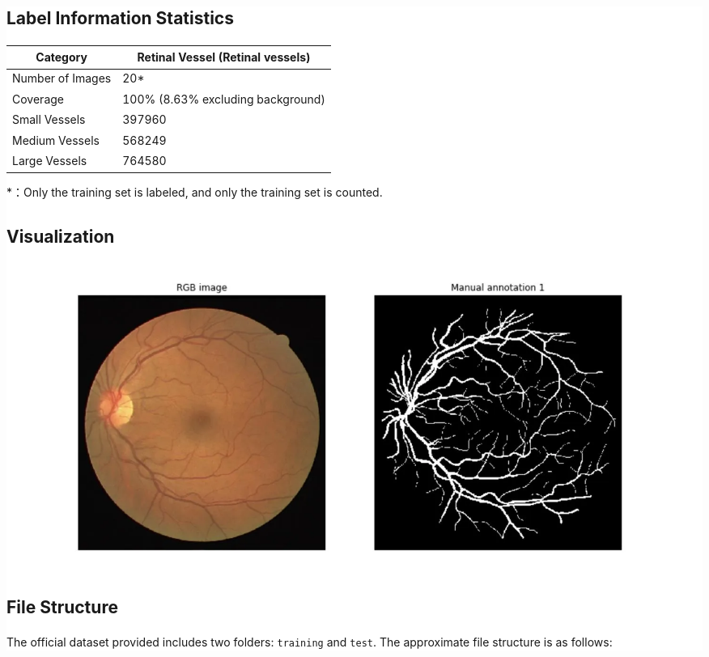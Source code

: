 ## Label Information Statistics

| Category         | Retinal Vessel (Retinal vessels) |
|------------------|----------------------------------|
| Number of Images | 20*                              |
| Coverage         | 100% (8.63% excluding background)|
| Small Vessels    | 397960                           |
| Medium Vessels   | 568249                           |
| Large Vessels    | 764580                           |


*：Only the training set is labeled, and only the training set is counted.

## Visualization

<div align="center">
    <a href="https://github.com/openmedlab/"><img width="700px" height="auto" src="appendix/DRIVE_1.webp"></a>
</div>
<p style="text-align:center;font-size:10px;"><em></em></p>

## File Structure

The official dataset provided includes two folders: `training` and `test`. The approximate file structure is as follows:
